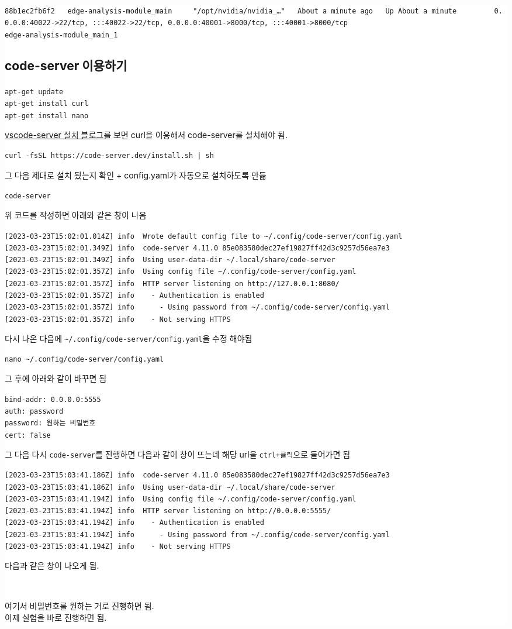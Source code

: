 ```
88b1ec2fb6f2   edge-analysis-module_main     "/opt/nvidia/nvidia_…"   About a minute ago   Up About a minute         0.0.0.0:40022->22/tcp, :::40022->22/tcp, 0.0.0.0:40001->8000/tcp, :::40001->8000/tcp                                                                                     edge-analysis-module_main_1
```

## code-server 이용하기
```
apt-get update
apt-get install curl
apt-get install nano
```
[vscode-server 설치 블로그](https://jzi040941.tistory.com/22)를 보면 curl을 이용해서 code-server를 설치해야 됨.
```
curl -fsSL https://code-server.dev/install.sh | sh
```
그 다음 제대로 설치 됬는지 확인 + config.yaml가 자동으로 설치하도록 만듦
```
code-server
```
위 코드를 작성하면 아래와 같은 창이 나옴
```
[2023-03-23T15:02:01.014Z] info  Wrote default config file to ~/.config/code-server/config.yaml
[2023-03-23T15:02:01.349Z] info  code-server 4.11.0 85e083580dec27ef19827ff42d3c9257d56ea7e3
[2023-03-23T15:02:01.349Z] info  Using user-data-dir ~/.local/share/code-server
[2023-03-23T15:02:01.357Z] info  Using config file ~/.config/code-server/config.yaml
[2023-03-23T15:02:01.357Z] info  HTTP server listening on http://127.0.0.1:8080/
[2023-03-23T15:02:01.357Z] info    - Authentication is enabled
[2023-03-23T15:02:01.357Z] info      - Using password from ~/.config/code-server/config.yaml
[2023-03-23T15:02:01.357Z] info    - Not serving HTTPS
```
다시 나온 다음에 `~/.config/code-server/config.yaml`을 수정 해야됨
```
nano ~/.config/code-server/config.yaml
```
그 후에 아래와 같이 바꾸면 됨
```
bind-addr: 0.0.0.0:5555
auth: password
password: 원하는 비밀번호                    
cert: false
```
그 다음 다시 `code-server`를 진행하면 다음과 같이 창이 뜨는데 해당 url을 `ctrl+클릭`으로 들어가면 됨
```
[2023-03-23T15:03:41.186Z] info  code-server 4.11.0 85e083580dec27ef19827ff42d3c9257d56ea7e3
[2023-03-23T15:03:41.186Z] info  Using user-data-dir ~/.local/share/code-server
[2023-03-23T15:03:41.194Z] info  Using config file ~/.config/code-server/config.yaml
[2023-03-23T15:03:41.194Z] info  HTTP server listening on http://0.0.0.0:5555/
[2023-03-23T15:03:41.194Z] info    - Authentication is enabled
[2023-03-23T15:03:41.194Z] info      - Using password from ~/.config/code-server/config.yaml
[2023-03-23T15:03:41.194Z] info    - Not serving HTTPS
```
다음과 같은 창이 나오게 됨.  

<img src="../post_images/vscode.png" width="1000px"  title="table1" alt=""/>  

여기서 비밀번호를 원하는 거로 진행하면 됨.  
이제 실험을 바로 진행하면 됨.